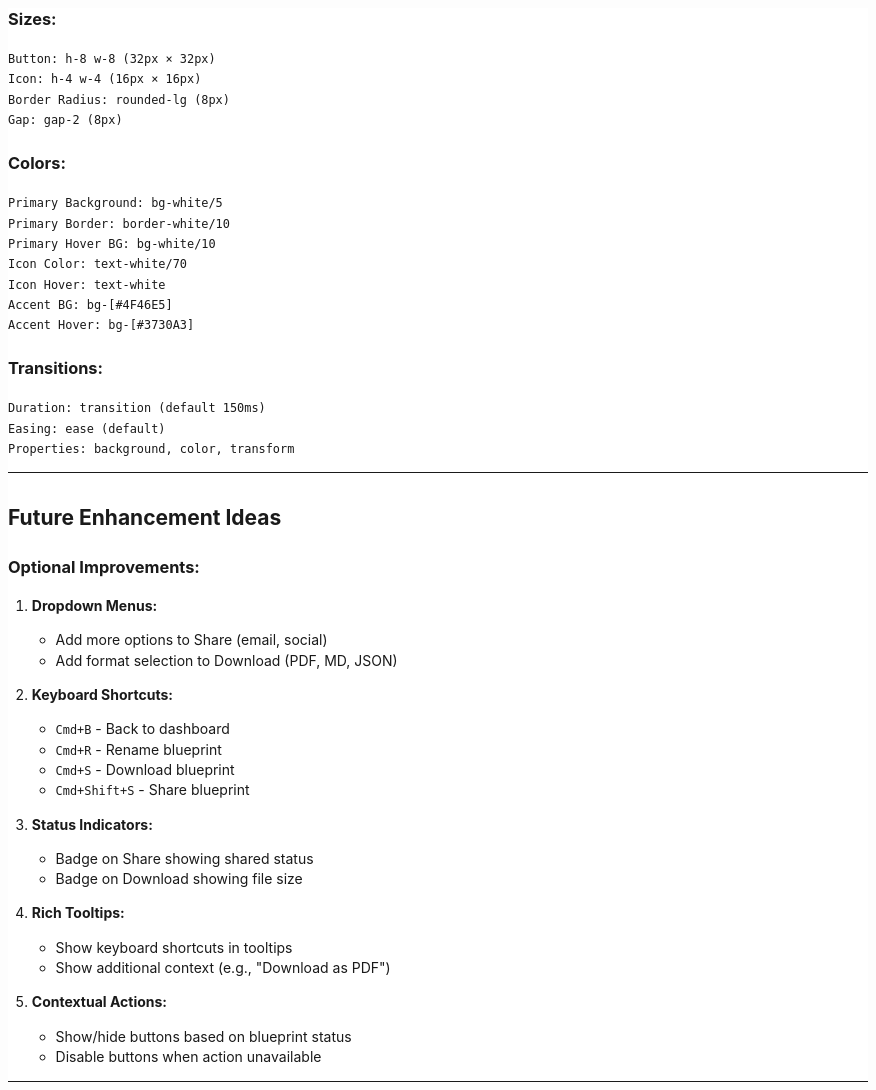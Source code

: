 ### Sizes:
```
Button: h-8 w-8 (32px × 32px)
Icon: h-4 w-4 (16px × 16px)
Border Radius: rounded-lg (8px)
Gap: gap-2 (8px)
```

### Colors:
```
Primary Background: bg-white/5
Primary Border: border-white/10
Primary Hover BG: bg-white/10
Icon Color: text-white/70
Icon Hover: text-white
Accent BG: bg-[#4F46E5]
Accent Hover: bg-[#3730A3]
```

### Transitions:
```
Duration: transition (default 150ms)
Easing: ease (default)
Properties: background, color, transform
```

---

## Future Enhancement Ideas

### Optional Improvements:
1. **Dropdown Menus:**
   - Add more options to Share (email, social)
   - Add format selection to Download (PDF, MD, JSON)

2. **Keyboard Shortcuts:**
   - `Cmd+B` - Back to dashboard
   - `Cmd+R` - Rename blueprint
   - `Cmd+S` - Download blueprint
   - `Cmd+Shift+S` - Share blueprint

3. **Status Indicators:**
   - Badge on Share showing shared status
   - Badge on Download showing file size

4. **Rich Tooltips:**
   - Show keyboard shortcuts in tooltips
   - Show additional context (e.g., "Download as PDF")

5. **Contextual Actions:**
   - Show/hide buttons based on blueprint status
   - Disable buttons when action unavailable

---